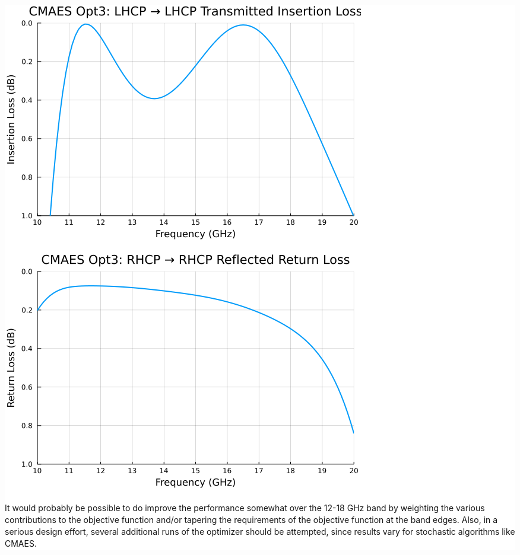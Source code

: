 ![](./assets/cpss_cmaesopt_il_trans.png)

![](./assets/cpss_cmaesopt_rl_refl.png)

It would probably be possible to do improve the performance somewhat over the 12-18 GHz band by weighting the
various contributions to the objective function and/or tapering the
requirements of the objective function at the band edges.  Also, in a serious design effort, several additional
runs of the optimizer should be attempted, since results vary for stochastic algorithms like CMAES.
